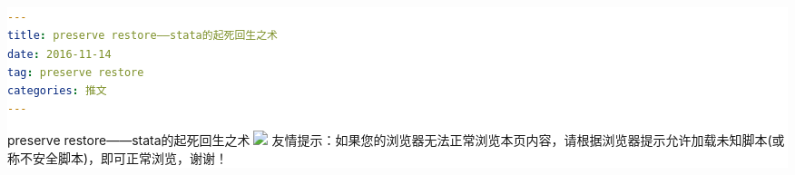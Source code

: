```yaml
---
title: preserve restore——stata的起死回生之术
date: 2016-11-14
tag: preserve restore
categories: 推文
---
```

preserve restore——stata的起死回生之术
<img src="http://mmbiz.qpic.cn/mmbiz_jpg/ACviaWTBFxhbfV9lXCmO0nN3P4Zg1eo2ibCPYnQXItpOpWwF92iagrmEfEMUTlkQibG0A7SHEiaLJlqiakdbe1aa2IWA/0?wx_fmt.jpeg" style="width: 60%; height: auto;"/>
友情提示：如果您的浏览器无法正常浏览本页内容，请根据浏览器提示允许加载未知脚本(或称不安全脚本)，即可正常浏览，谢谢！
<iframe src="http://powerofstata.club/stata_article/2016-11-14.html" width="900px" height="9000px" scrolling="auto" frameborder="0"></iframe>
